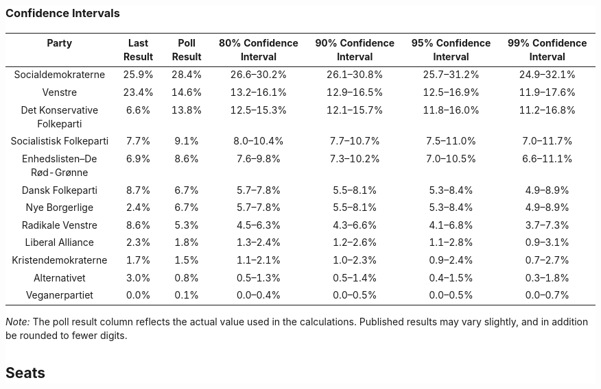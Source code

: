 ### Confidence Intervals

| Party | Last Result | Poll Result | 80% Confidence Interval | 90% Confidence Interval | 95% Confidence Interval | 99% Confidence Interval |
|:-----:|:-----------:|:-----------:|:-----------------------:|:-----------------------:|:-----------------------:|:-----------------------:|
| Socialdemokraterne | 25.9% | 28.4% | 26.6–30.2% |26.1–30.8% |25.7–31.2% |24.9–32.1% |
| Venstre | 23.4% | 14.6% | 13.2–16.1% |12.9–16.5% |12.5–16.9% |11.9–17.6% |
| Det Konservative Folkeparti | 6.6% | 13.8% | 12.5–15.3% |12.1–15.7% |11.8–16.0% |11.2–16.8% |
| Socialistisk Folkeparti | 7.7% | 9.1% | 8.0–10.4% |7.7–10.7% |7.5–11.0% |7.0–11.7% |
| Enhedslisten–De Rød-Grønne | 6.9% | 8.6% | 7.6–9.8% |7.3–10.2% |7.0–10.5% |6.6–11.1% |
| Dansk Folkeparti | 8.7% | 6.7% | 5.7–7.8% |5.5–8.1% |5.3–8.4% |4.9–8.9% |
| Nye Borgerlige | 2.4% | 6.7% | 5.7–7.8% |5.5–8.1% |5.3–8.4% |4.9–8.9% |
| Radikale Venstre | 8.6% | 5.3% | 4.5–6.3% |4.3–6.6% |4.1–6.8% |3.7–7.3% |
| Liberal Alliance | 2.3% | 1.8% | 1.3–2.4% |1.2–2.6% |1.1–2.8% |0.9–3.1% |
| Kristendemokraterne | 1.7% | 1.5% | 1.1–2.1% |1.0–2.3% |0.9–2.4% |0.7–2.7% |
| Alternativet | 3.0% | 0.8% | 0.5–1.3% |0.5–1.4% |0.4–1.5% |0.3–1.8% |
| Veganerpartiet | 0.0% | 0.1% | 0.0–0.4% |0.0–0.5% |0.0–0.5% |0.0–0.7% |

*Note:* The poll result column reflects the actual value used in the calculations. Published results may vary slightly, and in addition be rounded to fewer digits.

## Seats
